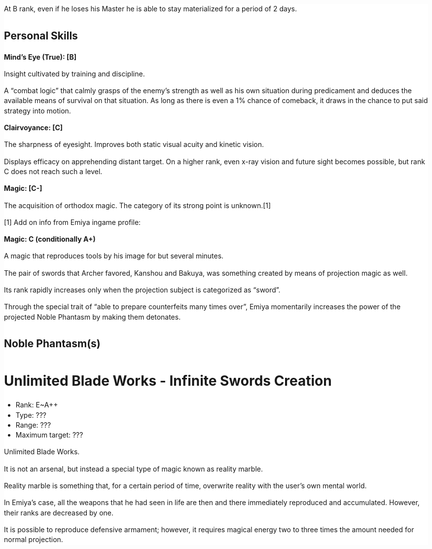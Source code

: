 At B rank, even if he loses his Master he is able to stay materialized for a period of 2 days.  
  
## Personal Skills  
  
**Mind’s Eye (True): [B]**  
  
Insight cultivated by training and discipline.  
  
A “combat logic” that calmly grasps of the enemy’s strength as well as his own situation during predicament and deduces the available means of survival on that situation. As long as there is even a 1% chance of comeback, it draws in the chance to put said strategy into motion.  
  
**Clairvoyance: [C]**  
  
The sharpness of eyesight. Improves both static visual acuity and kinetic vision.  
  
Displays efficacy on apprehending distant target. On a higher rank, even x-ray vision and future sight becomes possible, but rank C does not reach such a level.  
  
**Magic: [C-]**  
  
The acquisition of orthodox magic. The category of its strong point is unknown.[1]  
  
[1] Add on info from Emiya ingame profile:  
  
**Magic: C (conditionally A+)**  
  
A magic that reproduces tools by his image for but several minutes.  
  
The pair of swords that Archer favored, Kanshou and Bakuya, was something created by means of projection magic as well.  
  
Its rank rapidly increases only when the projection subject is categorized as “sword”.  
  
Through the special trait of “able to prepare counterfeits many times over”, Emiya momentarily increases the power of the projected Noble Phantasm by making them detonates.  
  
## Noble Phantasm(s)  
  
# Unlimited Blade Works - Infinite Swords Creation  
  
- Rank: E~A++  
- Type: ???  
- Range: ???  
- Maximum target: ???  
  
Unlimited Blade Works.  
  
It is not an arsenal, but instead a special type of magic known as reality marble.  
  
Reality marble is something that, for a certain period of time, overwrite reality with the user’s own mental world.  
  
In Emiya’s case, all the weapons that he had seen in life are then and there immediately reproduced and accumulated. However, their ranks are decreased by one.  
  
It is possible to reproduce defensive armament; however, it requires magical energy two to three times the amount needed for normal projection.  
  